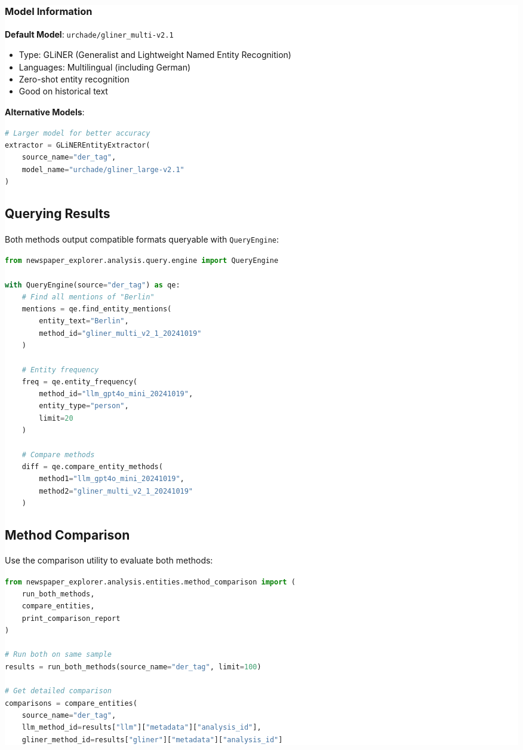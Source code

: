 ### Model Information

**Default Model**: `urchade/gliner_multi-v2.1`

- Type: GLiNER (Generalist and Lightweight Named Entity Recognition)
- Languages: Multilingual (including German)
- Zero-shot entity recognition
- Good on historical text

**Alternative Models**:

```python
# Larger model for better accuracy
extractor = GLiNEREntityExtractor(
    source_name="der_tag",
    model_name="urchade/gliner_large-v2.1"
)
```

## Querying Results

Both methods output compatible formats queryable with `QueryEngine`:

```python
from newspaper_explorer.analysis.query.engine import QueryEngine

with QueryEngine(source="der_tag") as qe:
    # Find all mentions of "Berlin"
    mentions = qe.find_entity_mentions(
        entity_text="Berlin",
        method_id="gliner_multi_v2_1_20241019"
    )

    # Entity frequency
    freq = qe.entity_frequency(
        method_id="llm_gpt4o_mini_20241019",
        entity_type="person",
        limit=20
    )

    # Compare methods
    diff = qe.compare_entity_methods(
        method1="llm_gpt4o_mini_20241019",
        method2="gliner_multi_v2_1_20241019"
    )
```

## Method Comparison

Use the comparison utility to evaluate both methods:

```python
from newspaper_explorer.analysis.entities.method_comparison import (
    run_both_methods,
    compare_entities,
    print_comparison_report
)

# Run both on same sample
results = run_both_methods(source_name="der_tag", limit=100)

# Get detailed comparison
comparisons = compare_entities(
    source_name="der_tag",
    llm_method_id=results["llm"]["metadata"]["analysis_id"],
    gliner_method_id=results["gliner"]["metadata"]["analysis_id"]
```